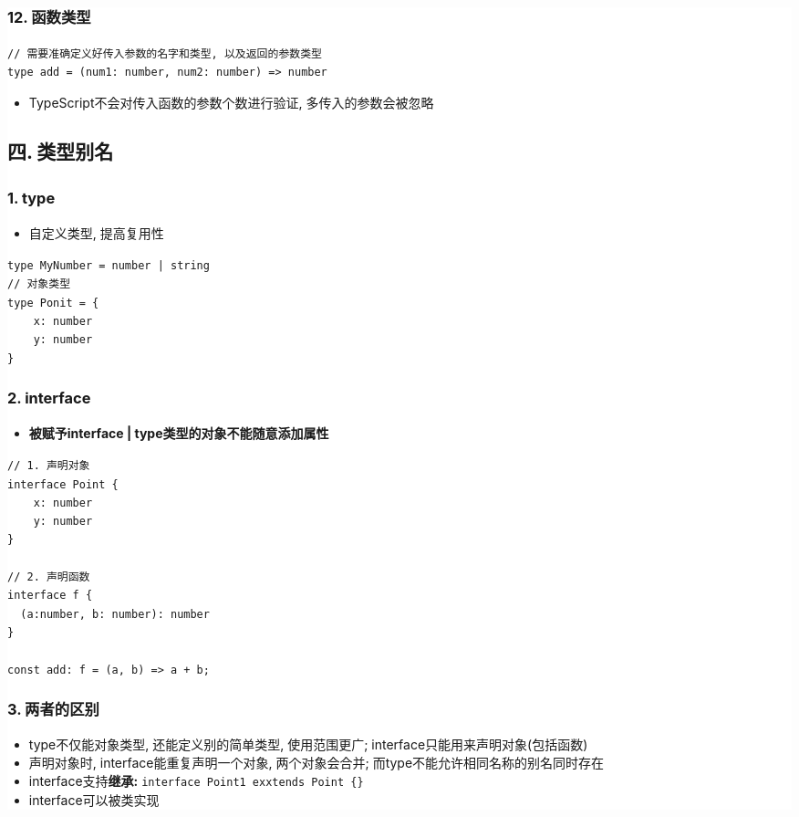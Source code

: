 ### 12. 函数类型

```tsx
// 需要准确定义好传入参数的名字和类型, 以及返回的参数类型
type add = (num1: number, num2: number) => number
```

- TypeScript不会对传入函数的参数个数进行验证, 多传入的参数会被忽略





## 四. 类型别名

### 1. type

- 自定义类型, 提高复用性

```tsx
type MyNumber = number | string
// 对象类型
type Ponit = {
    x: number
    y: number
}
```



### 2. interface

- **被赋予interface | type类型的对象不能随意添加属性**

```tsx
// 1. 声明对象
interface Point {
    x: number
    y: number
}

// 2. 声明函数
interface f {
  (a:number, b: number): number
}

const add: f = (a, b) => a + b;
```



### 3. 两者的区别

- type不仅能对象类型, 还能定义别的简单类型, 使用范围更广; interface只能用来声明对象(包括函数)
- 声明对象时, interface能重复声明一个对象, 两个对象会合并; 而type不能允许相同名称的别名同时存在
- interface支持**继承:** `interface Point1 exxtends Point {}`
- interface可以被类实现
